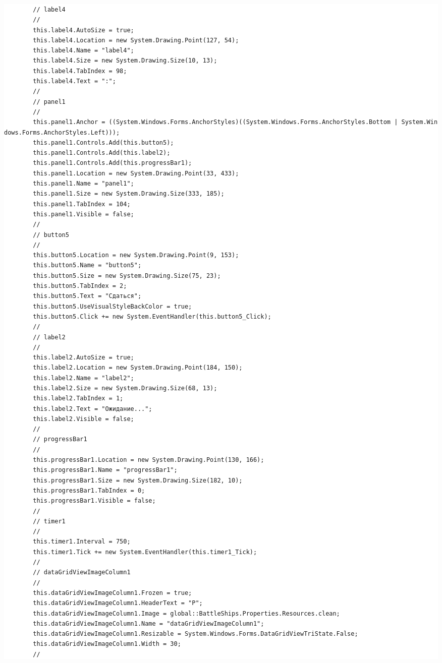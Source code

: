             // label4
            // 
            this.label4.AutoSize = true;
            this.label4.Location = new System.Drawing.Point(127, 54);
            this.label4.Name = "label4";
            this.label4.Size = new System.Drawing.Size(10, 13);
            this.label4.TabIndex = 98;
            this.label4.Text = ":";
            // 
            // panel1
            // 
            this.panel1.Anchor = ((System.Windows.Forms.AnchorStyles)((System.Windows.Forms.AnchorStyles.Bottom | System.Windows.Forms.AnchorStyles.Left)));
            this.panel1.Controls.Add(this.button5);
            this.panel1.Controls.Add(this.label2);
            this.panel1.Controls.Add(this.progressBar1);
            this.panel1.Location = new System.Drawing.Point(33, 433);
            this.panel1.Name = "panel1";
            this.panel1.Size = new System.Drawing.Size(333, 185);
            this.panel1.TabIndex = 104;
            this.panel1.Visible = false;
            // 
            // button5
            // 
            this.button5.Location = new System.Drawing.Point(9, 153);
            this.button5.Name = "button5";
            this.button5.Size = new System.Drawing.Size(75, 23);
            this.button5.TabIndex = 2;
            this.button5.Text = "Сдаться";
            this.button5.UseVisualStyleBackColor = true;
            this.button5.Click += new System.EventHandler(this.button5_Click);
            // 
            // label2
            // 
            this.label2.AutoSize = true;
            this.label2.Location = new System.Drawing.Point(184, 150);
            this.label2.Name = "label2";
            this.label2.Size = new System.Drawing.Size(68, 13);
            this.label2.TabIndex = 1;
            this.label2.Text = "Ожидание...";
            this.label2.Visible = false;
            // 
            // progressBar1
            // 
            this.progressBar1.Location = new System.Drawing.Point(130, 166);
            this.progressBar1.Name = "progressBar1";
            this.progressBar1.Size = new System.Drawing.Size(182, 10);
            this.progressBar1.TabIndex = 0;
            this.progressBar1.Visible = false;
            // 
            // timer1
            // 
            this.timer1.Interval = 750;
            this.timer1.Tick += new System.EventHandler(this.timer1_Tick);
            // 
            // dataGridViewImageColumn1
            // 
            this.dataGridViewImageColumn1.Frozen = true;
            this.dataGridViewImageColumn1.HeaderText = "Р";
            this.dataGridViewImageColumn1.Image = global::BattleShips.Properties.Resources.clean;
            this.dataGridViewImageColumn1.Name = "dataGridViewImageColumn1";
            this.dataGridViewImageColumn1.Resizable = System.Windows.Forms.DataGridViewTriState.False;
            this.dataGridViewImageColumn1.Width = 30;
            // 